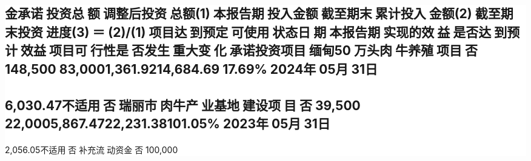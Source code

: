 金承诺
投资总
额
调整后投资
总额(1)
本报告期
投入金额
截至期末
累计投入
金额(2)
截至期
末投资
进度(3)
＝
(2)/(1)
项目达
到预定
可使用
状态日
期
本报告期
实现的效
益
是否达
到预计
效益
项目可
行性是
否发生
重大变
化
承诺投资项目
缅甸50
万头肉
牛养殖
项目
否
148,500
83,0001,361.9214,684.69
17.69%
2024年
05月
31日
-
6,030.47不适用
否
瑞丽市
肉牛产
业基地
建设项
目
否
39,500
22,0005,867.4722,231.38101.05%
2023年
05月
31日
-
2,056.05不适用
否
补充流
动资金
否
100,000